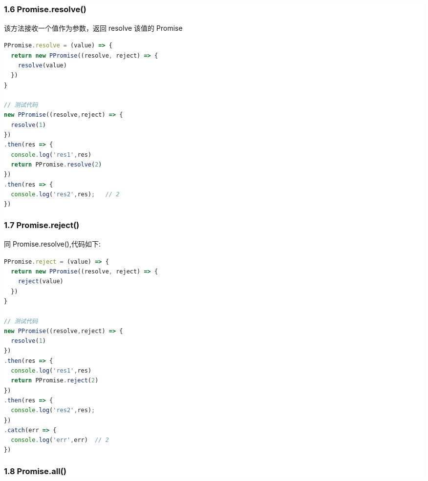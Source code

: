 ### 1.6 Promise.resolve()

该方法接收一个值作为参数，返回 resolve 该值的 Promise  

```js
PPromise.resolve = (value) => {
  return new PPromise((resolve, reject) => {
    resolve(value)
  })
}

// 测试代码
new PPromise((resolve,reject) => {
  resolve(1)
})
.then(res => {
  console.log('res1',res)
  return PPromise.resolve(2)
})
.then(res => {
  console.log('res2',res);   // 2
})
```

### 1.7 Promise.reject()
同 Promise.resolve(),代码如下:  

```js
PPromise.reject = (value) => {
  return new PPromise((resolve, reject) => {
    reject(value)
  })
}

// 测试代码
new PPromise((resolve,reject) => {
  resolve(1)
})
.then(res => {
  console.log('res1',res)
  return PPromise.reject(2)
})
.then(res => {
  console.log('res2',res);
})
.catch(err => {
  console.log('err',err)  // 2
})
```

### 1.8 Promise.all()
